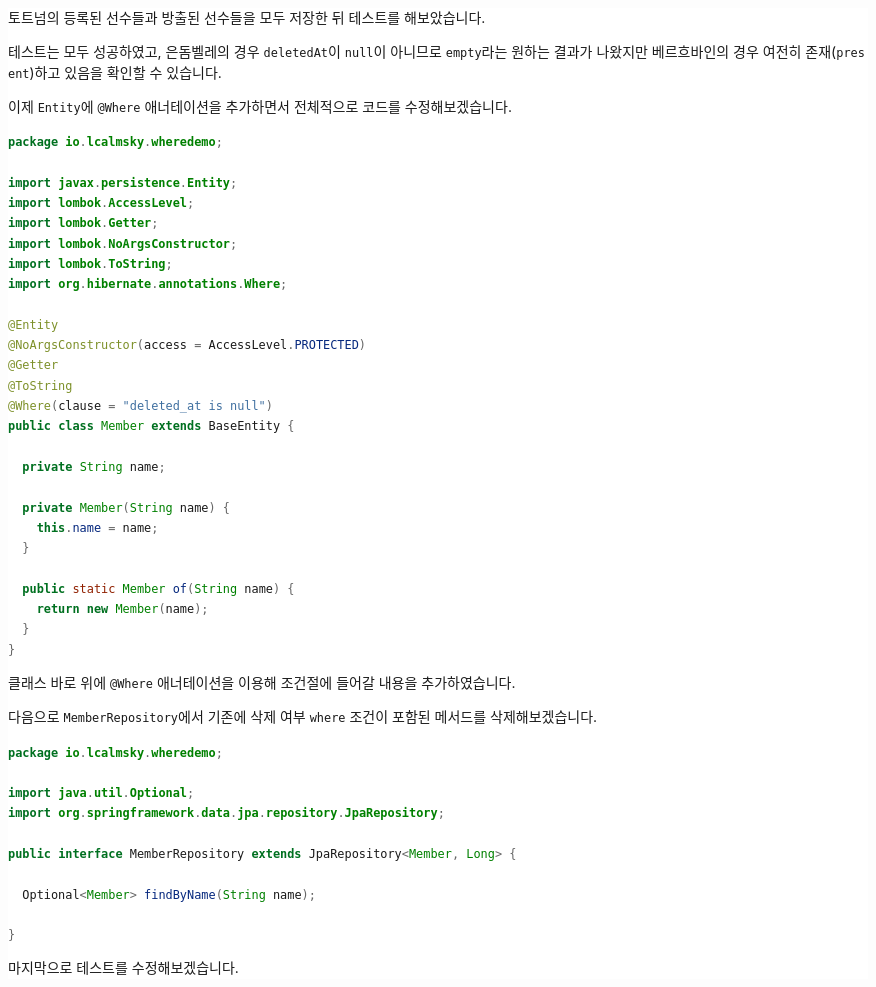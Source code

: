 토트넘의 등록된 선수들과 방출된 선수들을 모두 저장한 뒤 테스트를 해보았습니다.

테스트는 모두 성공하였고, 은돔벨레의 경우 `deletedAt`이 `null`이 아니므로 `empty`라는 원하는 결과가 나왔지만 베르흐바인의 경우 여전히 존재(`present`)하고 있음을 확인할 수 있습니다.

이제 `Entity`에 `@Where` 애너테이션을 추가하면서 전체적으로 코드를 수정해보겠습니다.

```java
package io.lcalmsky.wheredemo;

import javax.persistence.Entity;
import lombok.AccessLevel;
import lombok.Getter;
import lombok.NoArgsConstructor;
import lombok.ToString;
import org.hibernate.annotations.Where;

@Entity
@NoArgsConstructor(access = AccessLevel.PROTECTED)
@Getter
@ToString
@Where(clause = "deleted_at is null")
public class Member extends BaseEntity {

  private String name;

  private Member(String name) {
    this.name = name;
  }

  public static Member of(String name) {
    return new Member(name);
  }
}
```

클래스 바로 위에 `@Where` 애너테이션을 이용해 조건절에 들어갈 내용을 추가하였습니다.

다음으로 `MemberRepository`에서 기존에 삭제 여부 `where` 조건이 포함된 메서드를 삭제해보겠습니다.

```java
package io.lcalmsky.wheredemo;

import java.util.Optional;
import org.springframework.data.jpa.repository.JpaRepository;

public interface MemberRepository extends JpaRepository<Member, Long> {

  Optional<Member> findByName(String name);
  
}
```

마지막으로 테스트를 수정해보겠습니다.

